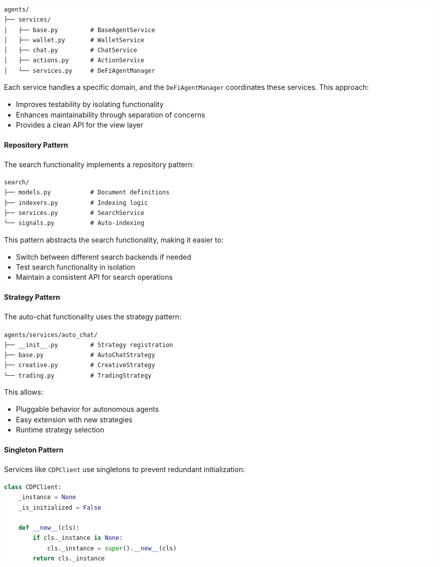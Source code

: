 ```
agents/
├── services/
│   ├── base.py         # BaseAgentService
│   ├── wallet.py       # WalletService
│   ├── chat.py         # ChatService
│   ├── actions.py      # ActionService
│   └── services.py     # DeFiAgentManager
```

Each service handles a specific domain, and the `DeFiAgentManager` coordinates these services. This approach:
- Improves testability by isolating functionality
- Enhances maintainability through separation of concerns
- Provides a clean API for the view layer

#### Repository Pattern
The search functionality implements a repository pattern:

```
search/
├── models.py           # Document definitions
├── indexers.py         # Indexing logic
├── services.py         # SearchService
└── signals.py          # Auto-indexing
```

This pattern abstracts the search functionality, making it easier to:
- Switch between different search backends if needed
- Test search functionality in isolation
- Maintain a consistent API for search operations

#### Strategy Pattern
The auto-chat functionality uses the strategy pattern:

```
agents/services/auto_chat/
├── __init__.py         # Strategy registration
├── base.py             # AutoChatStrategy
├── creative.py         # CreativeStrategy
└── trading.py          # TradingStrategy
```

This allows:
- Pluggable behavior for autonomous agents
- Easy extension with new strategies
- Runtime strategy selection

#### Singleton Pattern
Services like `CDPClient` use singletons to prevent redundant initialization:

```python
class CDPClient:
    _instance = None
    _is_initialized = False
    
    def __new__(cls):
        if cls._instance is None:
            cls._instance = super().__new__(cls)
        return cls._instance
```
